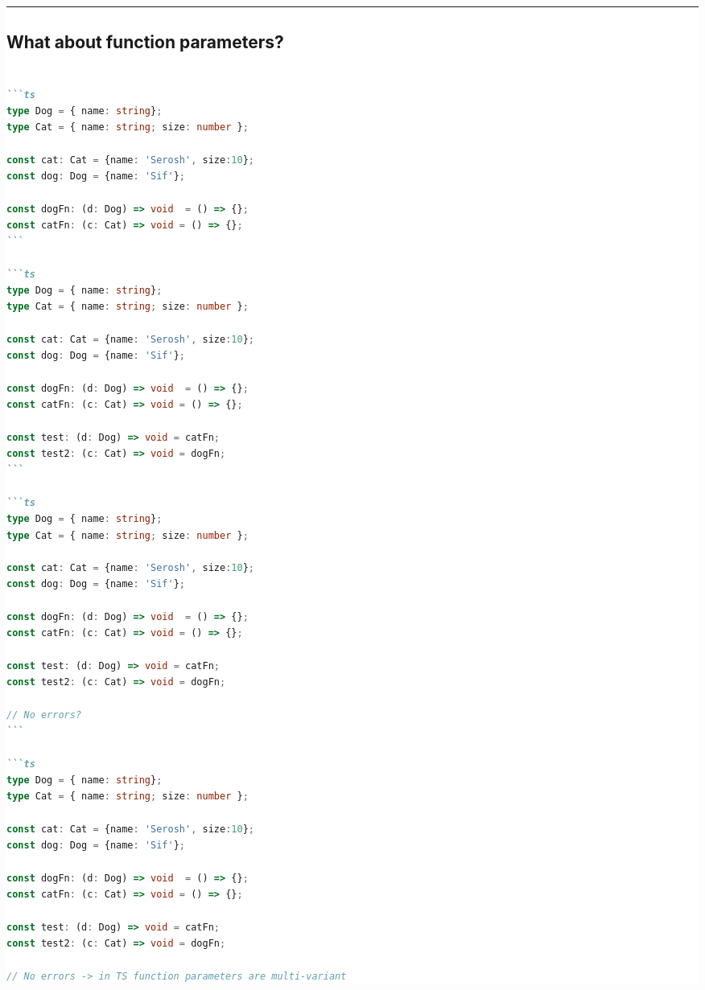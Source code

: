 






---

## What about function parameters?

````md magic-move

```ts
type Dog = { name: string};
type Cat = { name: string; size: number };

const cat: Cat = {name: 'Serosh', size:10};
const dog: Dog = {name: 'Sif'};

const dogFn: (d: Dog) => void  = () => {};
const catFn: (c: Cat) => void = () => {};
```

```ts
type Dog = { name: string};
type Cat = { name: string; size: number };

const cat: Cat = {name: 'Serosh', size:10};
const dog: Dog = {name: 'Sif'};

const dogFn: (d: Dog) => void  = () => {};
const catFn: (c: Cat) => void = () => {};

const test: (d: Dog) => void = catFn;
const test2: (c: Cat) => void = dogFn;
```

```ts
type Dog = { name: string};
type Cat = { name: string; size: number };

const cat: Cat = {name: 'Serosh', size:10};
const dog: Dog = {name: 'Sif'};

const dogFn: (d: Dog) => void  = () => {};
const catFn: (c: Cat) => void = () => {};

const test: (d: Dog) => void = catFn;
const test2: (c: Cat) => void = dogFn;

// No errors?
```

```ts
type Dog = { name: string};
type Cat = { name: string; size: number };

const cat: Cat = {name: 'Serosh', size:10};
const dog: Dog = {name: 'Sif'};

const dogFn: (d: Dog) => void  = () => {};
const catFn: (c: Cat) => void = () => {};

const test: (d: Dog) => void = catFn;
const test2: (c: Cat) => void = dogFn;

// No errors -> in TS function parameters are multi-variant
````